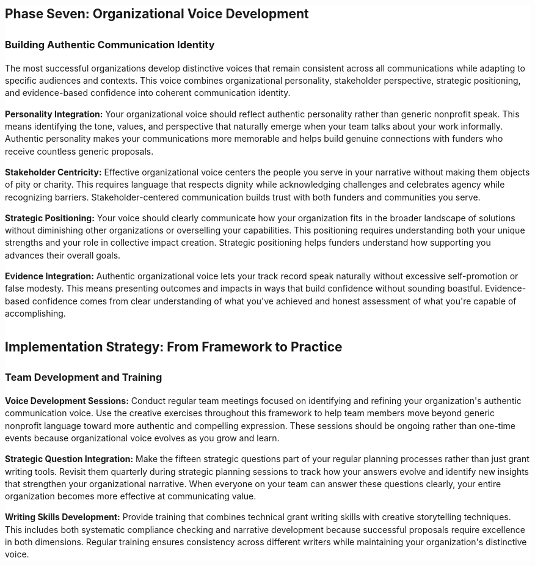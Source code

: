 ## Phase Seven: Organizational Voice Development

### Building Authentic Communication Identity

The most successful organizations develop distinctive voices that remain consistent across all communications while adapting to specific audiences and contexts. This voice combines organizational personality, stakeholder perspective, strategic positioning, and evidence-based confidence into coherent communication identity.

**Personality Integration:**
Your organizational voice should reflect authentic personality rather than generic nonprofit speak. This means identifying the tone, values, and perspective that naturally emerge when your team talks about your work informally. Authentic personality makes your communications more memorable and helps build genuine connections with funders who receive countless generic proposals.

**Stakeholder Centricity:**
Effective organizational voice centers the people you serve in your narrative without making them objects of pity or charity. This requires language that respects dignity while acknowledging challenges and celebrates agency while recognizing barriers. Stakeholder-centered communication builds trust with both funders and communities you serve.

**Strategic Positioning:**
Your voice should clearly communicate how your organization fits in the broader landscape of solutions without diminishing other organizations or overselling your capabilities. This positioning requires understanding both your unique strengths and your role in collective impact creation. Strategic positioning helps funders understand how supporting you advances their overall goals.

**Evidence Integration:**
Authentic organizational voice lets your track record speak naturally without excessive self-promotion or false modesty. This means presenting outcomes and impacts in ways that build confidence without sounding boastful. Evidence-based confidence comes from clear understanding of what you've achieved and honest assessment of what you're capable of accomplishing.

## Implementation Strategy: From Framework to Practice

### Team Development and Training

**Voice Development Sessions:**
Conduct regular team meetings focused on identifying and refining your organization's authentic communication voice. Use the creative exercises throughout this framework to help team members move beyond generic nonprofit language toward more authentic and compelling expression. These sessions should be ongoing rather than one-time events because organizational voice evolves as you grow and learn.

**Strategic Question Integration:**
Make the fifteen strategic questions part of your regular planning processes rather than just grant writing tools. Revisit them quarterly during strategic planning sessions to track how your answers evolve and identify new insights that strengthen your organizational narrative. When everyone on your team can answer these questions clearly, your entire organization becomes more effective at communicating value.

**Writing Skills Development:**
Provide training that combines technical grant writing skills with creative storytelling techniques. This includes both systematic compliance checking and narrative development because successful proposals require excellence in both dimensions. Regular training ensures consistency across different writers while maintaining your organization's distinctive voice.
